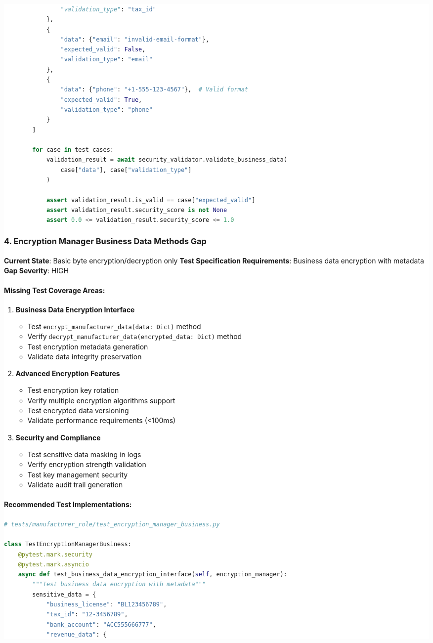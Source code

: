 ```python
                "validation_type": "tax_id"
            },
            {
                "data": {"email": "invalid-email-format"},
                "expected_valid": False,
                "validation_type": "email"
            },
            {
                "data": {"phone": "+1-555-123-4567"},  # Valid format
                "expected_valid": True,
                "validation_type": "phone"
            }
        ]
        
        for case in test_cases:
            validation_result = await security_validator.validate_business_data(
                case["data"], case["validation_type"]
            )
            
            assert validation_result.is_valid == case["expected_valid"]
            assert validation_result.security_score is not None
            assert 0.0 <= validation_result.security_score <= 1.0
```

### 4. Encryption Manager Business Data Methods Gap

**Current State**: Basic byte encryption/decryption only
**Test Specification Requirements**: Business data encryption with metadata
**Gap Severity**: HIGH

#### Missing Test Coverage Areas:

1. **Business Data Encryption Interface**
   - Test `encrypt_manufacturer_data(data: Dict)` method
   - Verify `decrypt_manufacturer_data(encrypted_data: Dict)` method
   - Test encryption metadata generation
   - Validate data integrity preservation

2. **Advanced Encryption Features**
   - Test encryption key rotation
   - Verify multiple encryption algorithms support
   - Test encrypted data versioning
   - Validate performance requirements (<100ms)

3. **Security and Compliance**
   - Test sensitive data masking in logs
   - Verify encryption strength validation
   - Test key management security
   - Validate audit trail generation

#### Recommended Test Implementations:

```python
# tests/manufacturer_role/test_encryption_manager_business.py

class TestEncryptionManagerBusiness:
    @pytest.mark.security
    @pytest.mark.asyncio
    async def test_business_data_encryption_interface(self, encryption_manager):
        """Test business data encryption with metadata"""
        sensitive_data = {
            "business_license": "BL123456789",
            "tax_id": "12-3456789",
            "bank_account": "ACC555666777",
            "revenue_data": {
```
